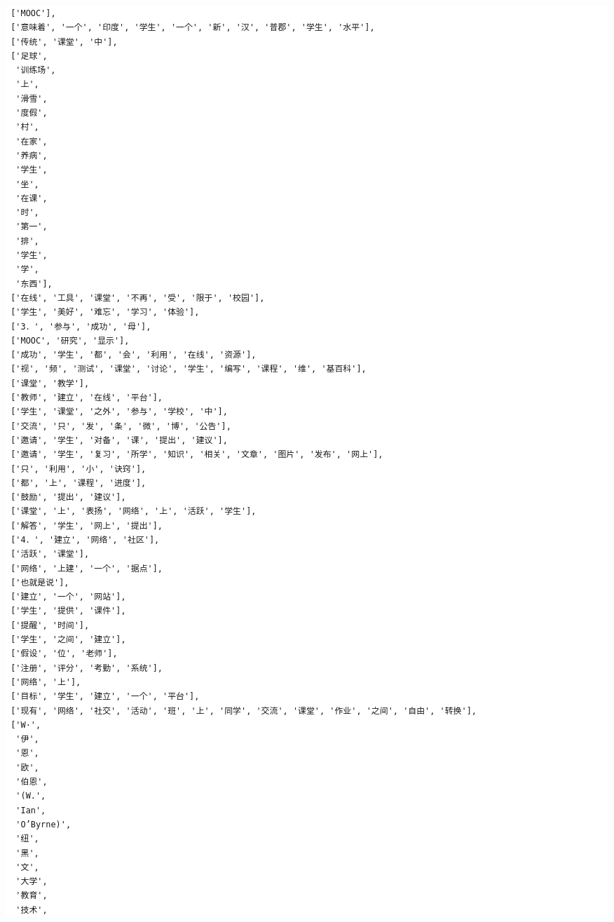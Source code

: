      ['MOOC'],
     ['意味着', '一个', '印度', '学生', '一个', '新', '汉', '普郡', '学生', '水平'],
     ['传统', '课堂', '中'],
     ['足球',
      '训练场',
      '上',
      '滑雪',
      '度假',
      '村',
      '在家',
      '养病',
      '学生',
      '坐',
      '在课',
      '时',
      '第一',
      '排',
      '学生',
      '学',
      '东西'],
     ['在线', '工具', '课堂', '不再', '受', '限于', '校园'],
     ['学生', '美好', '难忘', '学习', '体验'],
     ['3．', '参与', '成功', '母'],
     ['MOOC', '研究', '显示'],
     ['成功', '学生', '都', '会', '利用', '在线', '资源'],
     ['视', '频', '测试', '课堂', '讨论', '学生', '编写', '课程', '维', '基百科'],
     ['课堂', '教学'],
     ['教师', '建立', '在线', '平台'],
     ['学生', '课堂', '之外', '参与', '学校', '中'],
     ['交流', '只', '发', '条', '微', '博', '公告'],
     ['邀请', '学生', '对备', '课', '提出', '建议'],
     ['邀请', '学生', '复习', '所学', '知识', '相关', '文章', '图片', '发布', '网上'],
     ['只', '利用', '小', '诀窍'],
     ['都', '上', '课程', '进度'],
     ['鼓励', '提出', '建议'],
     ['课堂', '上', '表扬', '网络', '上', '活跃', '学生'],
     ['解答', '学生', '网上', '提出'],
     ['4．', '建立', '网络', '社区'],
     ['活跃', '课堂'],
     ['网络', '上建', '一个', '据点'],
     ['也就是说'],
     ['建立', '一个', '网站'],
     ['学生', '提供', '课件'],
     ['提醒', '时间'],
     ['学生', '之间', '建立'],
     ['假设', '位', '老师'],
     ['注册', '评分', '考勤', '系统'],
     ['网络', '上'],
     ['目标', '学生', '建立', '一个', '平台'],
     ['现有', '网络', '社交', '活动', '班', '上', '同学', '交流', '课堂', '作业', '之间', '自由', '转换'],
     ['W·',
      '伊',
      '恩',
      '欧',
      '伯恩',
      '(W.',
      'Ian',
      'O’Byrne)',
      '纽',
      '黑',
      '文',
      '大学',
      '教育',
      '技术',